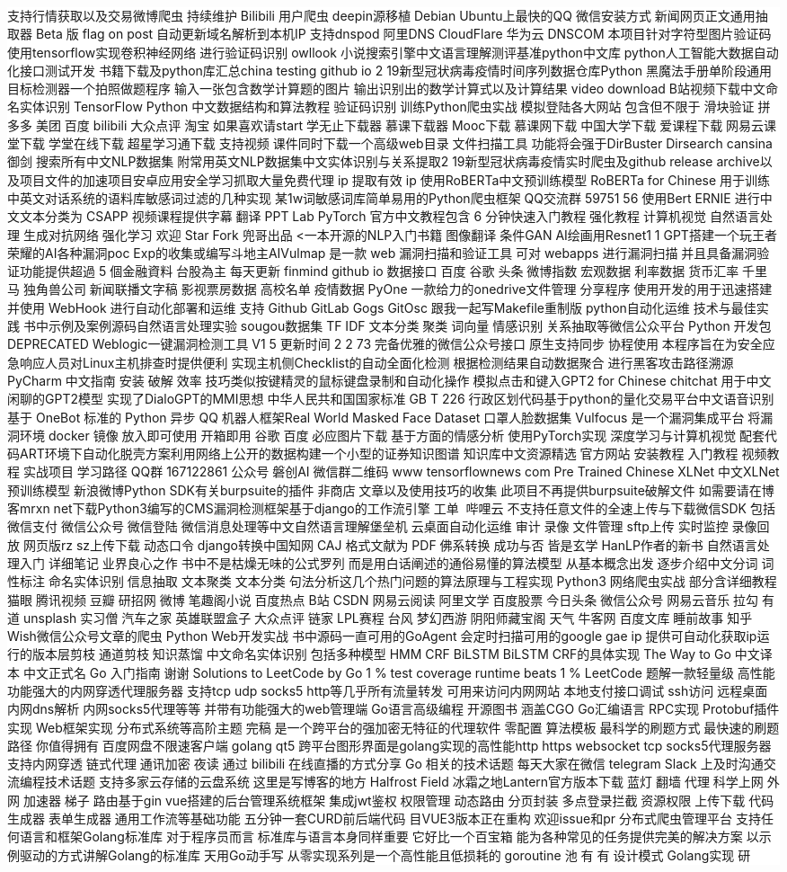 支持行情获取以及交易微博爬虫 持续维护 Bilibili 用户爬虫 deepin源移植 Debian Ubuntu上最快的QQ 微信安装方式 新闻网页正文通用抽取器 Beta 版 flag on post 自动更新域名解析到本机IP 支持dnspod 阿里DNS CloudFlare 华为云 DNSCOM 本项目针对字符型图片验证码 使用tensorflow实现卷积神经网络 进行验证码识别 owllook 小说搜索引擎中文语言理解测评基准python中文库 python人工智能大数据自动化接口测试开发 书籍下载及python库汇总china testing github io 2 19新型冠状病毒疫情时间序列数据仓库Python 黑魔法手册单阶段通用目标检测器一个拍照做题程序 输入一张包含数学计算题的图片 输出识别出的数学计算式以及计算结果 video download B站视频下载中文命名实体识别 TensorFlow Python 中文数据结构和算法教程 验证码识别 训练Python爬虫实战 模拟登陆各大网站 包含但不限于 滑块验证 拼多多 美团 百度 bilibili 大众点评 淘宝 如果喜欢请start ️学无止下载器 慕课下载器 Mooc下载 慕课网下载 中国大学下载 爱课程下载 网易云课堂下载 学堂在线下载 超星学习通下载 支持视频 课件同时下载一个高级web目录 文件扫描工具 功能将会强于DirBuster Dirsearch cansina 御剑 搜索所有中文NLP数据集 附常用英文NLP数据集中文实体识别与关系提取2 19新型冠状病毒疫情实时爬虫及github release archive以及项目文件的加速项目安卓应用安全学习抓取大量免费代理 ip 提取有效 ip 使用RoBERTa中文预训练模型 RoBERTa for Chinese 用于训练中英文对话系统的语料库敏感词过滤的几种实现 某1w词敏感词库简单易用的Python爬虫框架 QQ交流群 59751 56 使用Bert ERNIE 进行中文文本分类为 CSAPP 视频课程提供字幕 翻译 PPT Lab PyTorch 官方中文教程包含 6 分钟快速入门教程 强化教程 计算机视觉 自然语言处理 生成对抗网络 强化学习 欢迎 Star Fork 兜哥出品 <一本开源的NLP入门书籍 图像翻译 条件GAN AI绘画用Resnet1 1 GPT搭建一个玩王者荣耀的AI各种漏洞poc Exp的收集或编写斗地主AIVulmap 是一款 web 漏洞扫描和验证工具 可对 webapps 进行漏洞扫描 并且具备漏洞验证功能提供超過 5 個金融資料 台股為主 每天更新 finmind github io 数据接口 百度 谷歌 头条 微博指数 宏观数据 利率数据 货币汇率 千里马 独角兽公司 新闻联播文字稿 影视票房数据 高校名单 疫情数据 PyOne 一款给力的onedrive文件管理 分享程序 使用开发的用于迅速搭建并使用 WebHook 进行自动化部署和运维 支持 Github GitLab Gogs GitOsc 跟我一起写Makefile重制版 python自动化运维 技术与最佳实践 书中示例及案例源码自然语言处理实验 sougou数据集 TF IDF 文本分类 聚类 词向量 情感识别 关系抽取等微信公众平台 Python 开发包 DEPRECATED Weblogic一键漏洞检测工具 V1 5 更新时间 2 2 73 完备优雅的微信公众号接口 原生支持同步 协程使用 本程序旨在为安全应急响应人员对Linux主机排查时提供便利 实现主机侧Checklist的自动全面化检测 根据检测结果自动数据聚合 进行黑客攻击路径溯源 PyCharm 中文指南 安装 破解 效率 技巧类似按键精灵的鼠标键盘录制和自动化操作 模拟点击和键入GPT2 for Chinese chitchat 用于中文闲聊的GPT2模型 实现了DialoGPT的MMI思想 中华人民共和国国家标准 GB T 226 行政区划代码基于python的量化交易平台中文语音识别基于 OneBot 标准的 Python 异步 QQ 机器人框架Real World Masked Face Dataset 口罩人脸数据集 Vulfocus 是一个漏洞集成平台 将漏洞环境 docker 镜像 放入即可使用 开箱即用 谷歌 百度 必应图片下载 基于方面的情感分析 使用PyTorch实现 深度学习与计算机视觉 配套代码ART环境下自动化脱壳方案利用网络上公开的数据构建一个小型的证券知识图谱 知识库中文资源精选 官方网站 安装教程 入门教程 视频教程 实战项目 学习路径 QQ群 167122861 公众号 磐创AI 微信群二维码 www tensorflownews com Pre Trained Chinese XLNet 中文XLNet预训练模型 新浪微博Python SDK有关burpsuite的插件 非商店 文章以及使用技巧的收集 此项目不再提供burpsuite破解文件 如需要请在博客mrxn net下载Python3编写的CMS漏洞检测框架基于django的工作流引擎 工单 ️ 哔哩云 不支持任意文件的全速上传与下载微信SDK 包括微信支付 微信公众号 微信登陆 微信消息处理等中文自然语言理解堡垒机 云桌面自动化运维 审计 录像 文件管理 sftp上传 实时监控 录像回放 网页版rz sz上传下载 动态口令 django转换中国知网 CAJ 格式文献为 PDF 佛系转换 成功与否 皆是玄学 HanLP作者的新书 自然语言处理入门 详细笔记 业界良心之作 书中不是枯燥无味的公式罗列 而是用白话阐述的通俗易懂的算法模型 从基本概念出发 逐步介绍中文分词 词性标注 命名实体识别 信息抽取 文本聚类 文本分类 句法分析这几个热门问题的算法原理与工程实现 Python3 网络爬虫实战 部分含详细教程 猫眼 腾讯视频 豆瓣 研招网 微博 笔趣阁小说 百度热点 B站 CSDN 网易云阅读 阿里文学 百度股票 今日头条 微信公众号 网易云音乐 拉勾 有道 unsplash 实习僧 汽车之家 英雄联盟盒子 大众点评 链家 LPL赛程 台风 梦幻西游 阴阳师藏宝阁 天气 牛客网 百度文库 睡前故事 知乎 Wish微信公众号文章的爬虫 Python Web开发实战 书中源码一直可用的GoAgent 会定时扫描可用的google gae ip 提供可自动化获取ip运行的版本层剪枝 通道剪枝 知识蒸馏 中文命名实体识别 包括多种模型 HMM CRF BiLSTM BiLSTM CRF的具体实现 The Way to Go 中文译本 中文正式名 Go 入门指南 谢谢 Solutions to LeetCode by Go 1 % test coverage runtime beats 1 % LeetCode 题解一款轻量级 高性能 功能强大的内网穿透代理服务器 支持tcp udp socks5 http等几乎所有流量转发 可用来访问内网网站 本地支付接口调试 ssh访问 远程桌面 内网dns解析 内网socks5代理等等 并带有功能强大的web管理端 Go语言高级编程 开源图书 涵盖CGO Go汇编语言 RPC实现 Protobuf插件实现 Web框架实现 分布式系统等高阶主题 完稿 是一个跨平台的强加密无特征的代理软件 零配置 算法模板 最科学的刷题方式 最快速的刷题路径 你值得拥有 百度网盘不限速客户端 golang qt5 跨平台图形界面是golang实现的高性能http https websocket tcp socks5代理服务器 支持内网穿透 链式代理 通讯加密 夜读 通过 bilibili 在线直播的方式分享 Go 相关的技术话题 每天大家在微信 telegram Slack 上及时沟通交流编程技术话题 支持多家云存储的云盘系统 这里是写博客的地方 Halfrost Field 冰霜之地Lantern官方版本下载 蓝灯 翻墙 代理 科学上网 外网 加速器 梯子 路由基于gin vue搭建的后台管理系统框架 集成jwt鉴权 权限管理 动态路由 分页封装 多点登录拦截 资源权限 上传下载 代码生成器 表单生成器 通用工作流等基础功能 五分钟一套CURD前后端代码 目VUE3版本正在重构 欢迎issue和pr 分布式爬虫管理平台 支持任何语言和框架Golang标准库 对于程序员而言 标准库与语言本身同样重要 它好比一个百宝箱 能为各种常见的任务提供完美的解决方案 以示例驱动的方式讲解Golang的标准库 天用Go动手写 从零实现系列是一个高性能且低损耗的 goroutine 池 有 有 设计模式 Golang实现 研